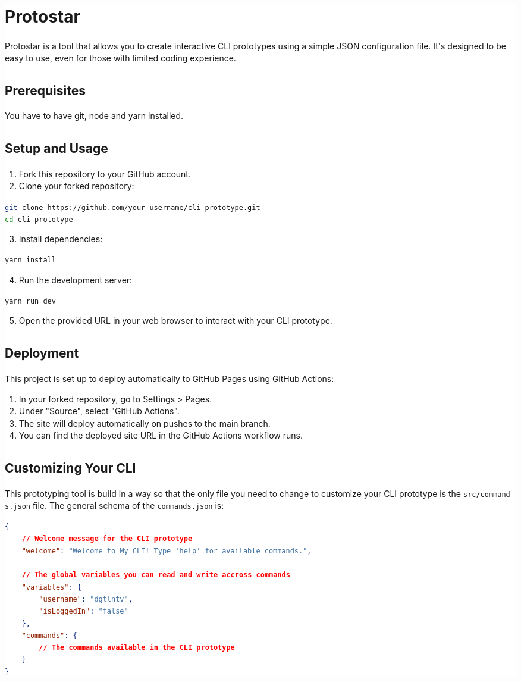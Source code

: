 # Protostar

Protostar is a tool that allows you to create interactive CLI prototypes using a simple JSON configuration file. It's designed to be easy to use, even for those with limited coding experience.

## Prerequisites

You have to have [git](https://git-scm.com/downloads), [node](https://nodejs.org/en/download/package-manager) and [yarn](https://classic.yarnpkg.com/lang/en/docs/install/) installed.

## Setup and Usage

1. Fork this repository to your GitHub account.
2. Clone your forked repository:

```bash
git clone https://github.com/your-username/cli-prototype.git
cd cli-prototype
```

3. Install dependencies:

```bash
yarn install
```

4. Run the development server:

```bash
yarn run dev
```

5. Open the provided URL in your web browser to interact with your CLI prototype.

## Deployment

This project is set up to deploy automatically to GitHub Pages using GitHub Actions:

1. In your forked repository, go to Settings > Pages.
2. Under "Source", select "GitHub Actions".
3. The site will deploy automatically on pushes to the main branch.
4. You can find the deployed site URL in the GitHub Actions workflow runs.

## Customizing Your CLI

This prototyping tool is build in a way so that the only file you need to change to customize your CLI prototype is the `src/commands.json` file.
The general schema of the `commands.json` is:

```json
{
    // Welcome message for the CLI prototype
    "welcome": "Welcome to My CLI! Type 'help' for available commands.",

    // The global variables you can read and write accross commands
    "variables": {
        "username": "dgtlntv",
        "isLoggedIn": "false"
    },
    "commands": {
        // The commands available in the CLI prototype
    }
}
```
